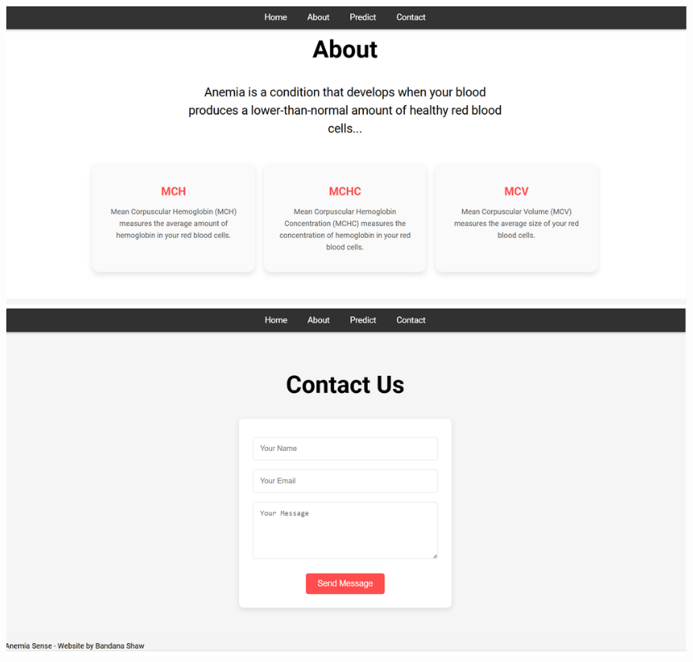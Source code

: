 ![About Page](static/about.png?raw=true "About Page")
![Contacts Page](static/contacts.png?raw=true "Contacts Page")